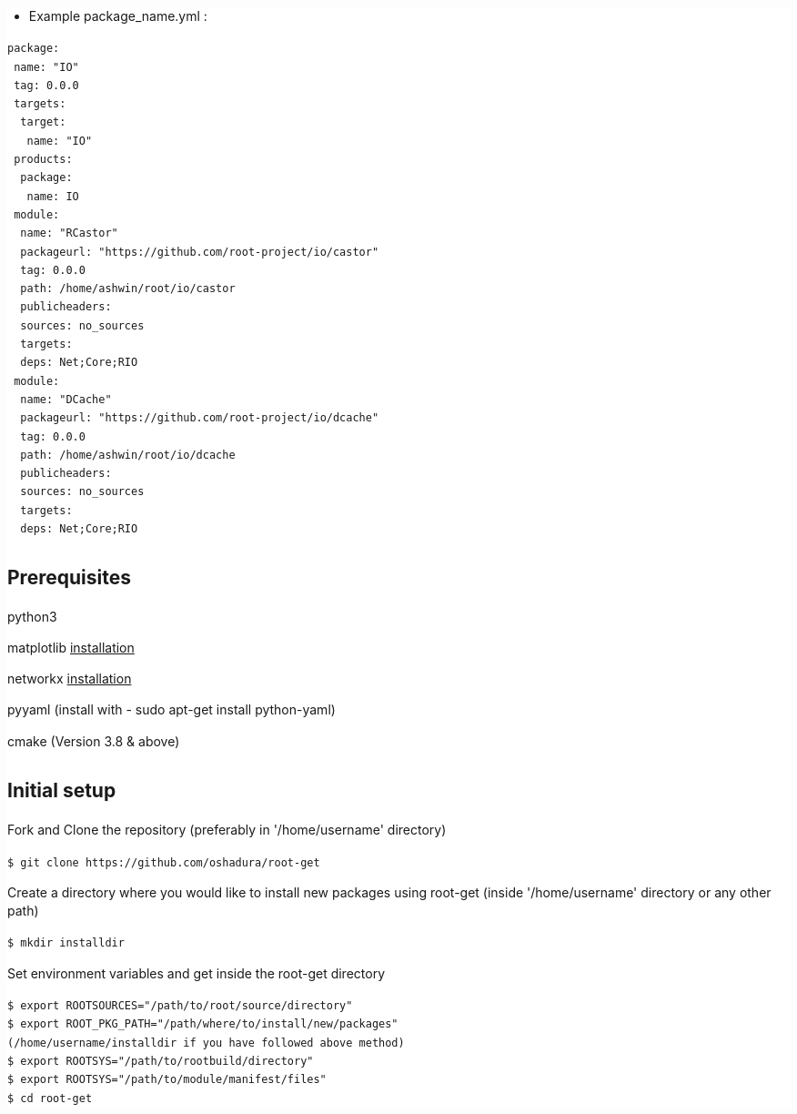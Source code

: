 - Example package_name.yml :
```
package: 
 name: "IO"
 tag: 0.0.0
 targets:
  target:
   name: "IO"
 products:
  package:
   name: IO
 module: 
  name: "RCastor"
  packageurl: "https://github.com/root-project/io/castor"
  tag: 0.0.0
  path: /home/ashwin/root/io/castor
  publicheaders: 
  sources: no_sources
  targets: 
  deps: Net;Core;RIO
 module: 
  name: "DCache"
  packageurl: "https://github.com/root-project/io/dcache"
  tag: 0.0.0
  path: /home/ashwin/root/io/dcache
  publicheaders: 
  sources: no_sources
  targets: 
  deps: Net;Core;RIO 
```

## Prerequisites

python3

matplotlib [installation](https://matplotlib.org/users/installing.html)

networkx [installation](https://networkx.github.io/documentation/stable/install.html)

pyyaml (install with - sudo apt-get install python-yaml)

cmake (Version 3.8 & above)


## Initial setup
Fork and Clone the repository (preferably in '/home/username' directory)
```
$ git clone https://github.com/oshadura/root-get
```
Create a directory where you would like to install new packages using root-get
(inside '/home/username' directory or any other path)
```
$ mkdir installdir
```
Set environment variables and get inside the root-get directory
```
$ export ROOTSOURCES="/path/to/root/source/directory"
$ export ROOT_PKG_PATH="/path/where/to/install/new/packages"
(/home/username/installdir if you have followed above method)
$ export ROOTSYS="/path/to/rootbuild/directory"
$ export ROOTSYS="/path/to/module/manifest/files"
$ cd root-get
```
